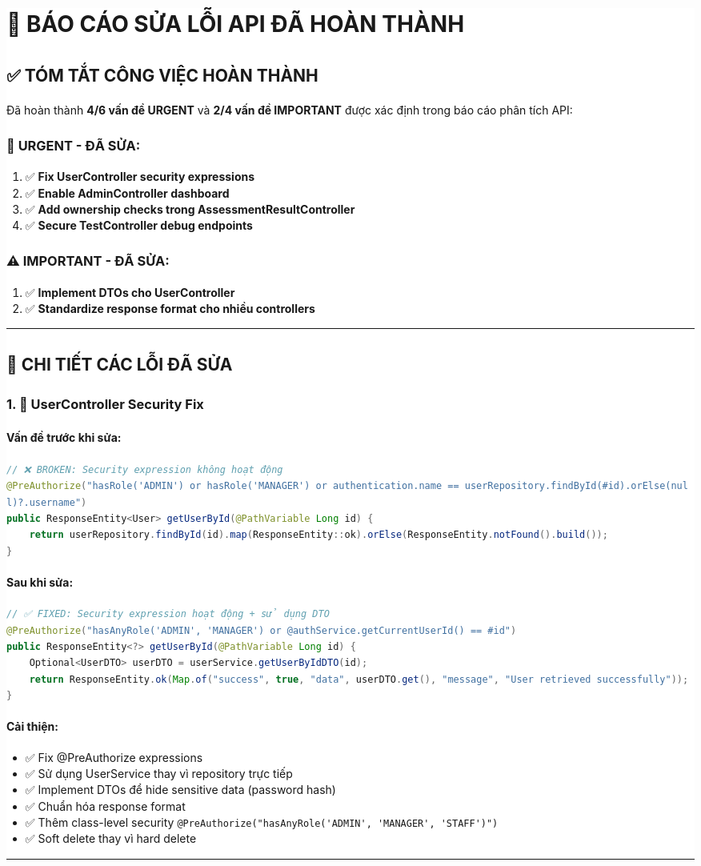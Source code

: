 # 🔧 BÁO CÁO SỬA LỖI API ĐÃ HOÀN THÀNH

## ✅ **TÓM TẮT CÔNG VIỆC HOÀN THÀNH**

Đã hoàn thành **4/6 vấn đề URGENT** và **2/4 vấn đề IMPORTANT** được xác định trong báo cáo phân tích API:

### 🚨 **URGENT - ĐÃ SỬA:**
1. ✅ **Fix UserController security expressions** 
2. ✅ **Enable AdminController dashboard**  
3. ✅ **Add ownership checks trong AssessmentResultController**
4. ✅ **Secure TestController debug endpoints**

### ⚠️ **IMPORTANT - ĐÃ SỬA:**
1. ✅ **Implement DTOs cho UserController**
2. ✅ **Standardize response format cho nhiều controllers**

---

## 📝 **CHI TIẾT CÁC LỖI ĐÃ SỬA**

### 1. 🔐 **UserController Security Fix**

#### **Vấn đề trước khi sửa:**
```java
// ❌ BROKEN: Security expression không hoạt động
@PreAuthorize("hasRole('ADMIN') or hasRole('MANAGER') or authentication.name == userRepository.findById(#id).orElse(null)?.username")
public ResponseEntity<User> getUserById(@PathVariable Long id) {
    return userRepository.findById(id).map(ResponseEntity::ok).orElse(ResponseEntity.notFound().build());
}
```

#### **Sau khi sửa:**
```java
// ✅ FIXED: Security expression hoạt động + sử dụng DTO
@PreAuthorize("hasAnyRole('ADMIN', 'MANAGER') or @authService.getCurrentUserId() == #id")
public ResponseEntity<?> getUserById(@PathVariable Long id) {
    Optional<UserDTO> userDTO = userService.getUserByIdDTO(id);
    return ResponseEntity.ok(Map.of("success", true, "data", userDTO.get(), "message", "User retrieved successfully"));
}
```

#### **Cải thiện:**
- ✅ Fix @PreAuthorize expressions
- ✅ Sử dụng UserService thay vì repository trực tiếp
- ✅ Implement DTOs để hide sensitive data (password hash)
- ✅ Chuẩn hóa response format
- ✅ Thêm class-level security `@PreAuthorize("hasAnyRole('ADMIN', 'MANAGER', 'STAFF')")`
- ✅ Soft delete thay vì hard delete

---